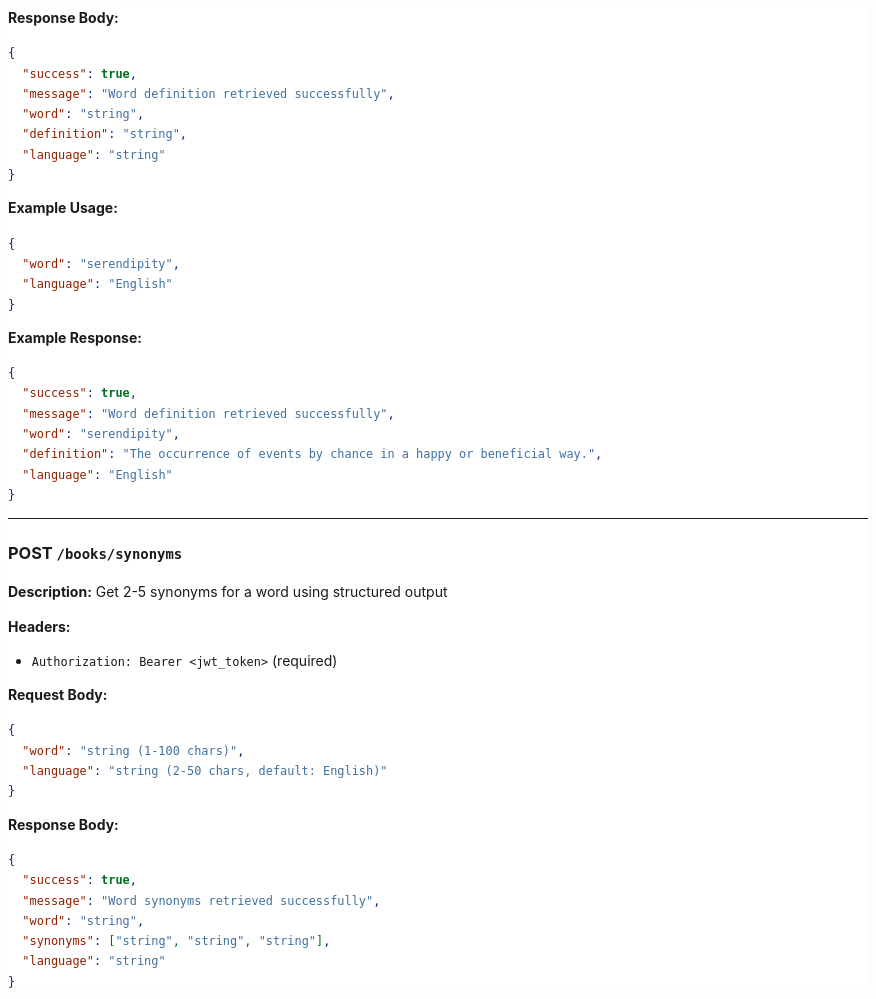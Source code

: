 **Response Body:**
```json
{
  "success": true,
  "message": "Word definition retrieved successfully",
  "word": "string",
  "definition": "string",
  "language": "string"
}
```

**Example Usage:**
```json
{
  "word": "serendipity",
  "language": "English"
}
```

**Example Response:**
```json
{
  "success": true,
  "message": "Word definition retrieved successfully",
  "word": "serendipity",
  "definition": "The occurrence of events by chance in a happy or beneficial way.",
  "language": "English"
}
```

---

### **POST** `/books/synonyms`
**Description:** Get 2-5 synonyms for a word using structured output

**Headers:**
- `Authorization: Bearer <jwt_token>` (required)

**Request Body:**
```json
{
  "word": "string (1-100 chars)",
  "language": "string (2-50 chars, default: English)"
}
```

**Response Body:**
```json
{
  "success": true,
  "message": "Word synonyms retrieved successfully",
  "word": "string",
  "synonyms": ["string", "string", "string"],
  "language": "string"
}
```
